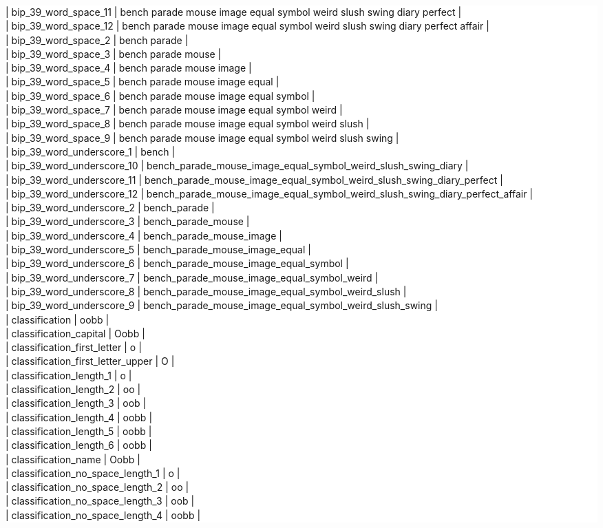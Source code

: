 | bip_39_word_space_11 | bench parade mouse image equal symbol weird slush swing diary perfect |  
| bip_39_word_space_12 | bench parade mouse image equal symbol weird slush swing diary perfect affair |  
| bip_39_word_space_2 | bench parade |  
| bip_39_word_space_3 | bench parade mouse |  
| bip_39_word_space_4 | bench parade mouse image |  
| bip_39_word_space_5 | bench parade mouse image equal |  
| bip_39_word_space_6 | bench parade mouse image equal symbol |  
| bip_39_word_space_7 | bench parade mouse image equal symbol weird |  
| bip_39_word_space_8 | bench parade mouse image equal symbol weird slush |  
| bip_39_word_space_9 | bench parade mouse image equal symbol weird slush swing |  
| bip_39_word_underscore_1 | bench |  
| bip_39_word_underscore_10 | bench_parade_mouse_image_equal_symbol_weird_slush_swing_diary |  
| bip_39_word_underscore_11 | bench_parade_mouse_image_equal_symbol_weird_slush_swing_diary_perfect |  
| bip_39_word_underscore_12 | bench_parade_mouse_image_equal_symbol_weird_slush_swing_diary_perfect_affair |  
| bip_39_word_underscore_2 | bench_parade |  
| bip_39_word_underscore_3 | bench_parade_mouse |  
| bip_39_word_underscore_4 | bench_parade_mouse_image |  
| bip_39_word_underscore_5 | bench_parade_mouse_image_equal |  
| bip_39_word_underscore_6 | bench_parade_mouse_image_equal_symbol |  
| bip_39_word_underscore_7 | bench_parade_mouse_image_equal_symbol_weird |  
| bip_39_word_underscore_8 | bench_parade_mouse_image_equal_symbol_weird_slush |  
| bip_39_word_underscore_9 | bench_parade_mouse_image_equal_symbol_weird_slush_swing |  
| classification | oobb |  
| classification_capital | Oobb |  
| classification_first_letter | o |  
| classification_first_letter_upper | O |  
| classification_length_1 | o |  
| classification_length_2 | oo |  
| classification_length_3 | oob |  
| classification_length_4 | oobb |  
| classification_length_5 | oobb |  
| classification_length_6 | oobb |  
| classification_name | Oobb |  
| classification_no_space_length_1 | o |  
| classification_no_space_length_2 | oo |  
| classification_no_space_length_3 | oob |  
| classification_no_space_length_4 | oobb |  